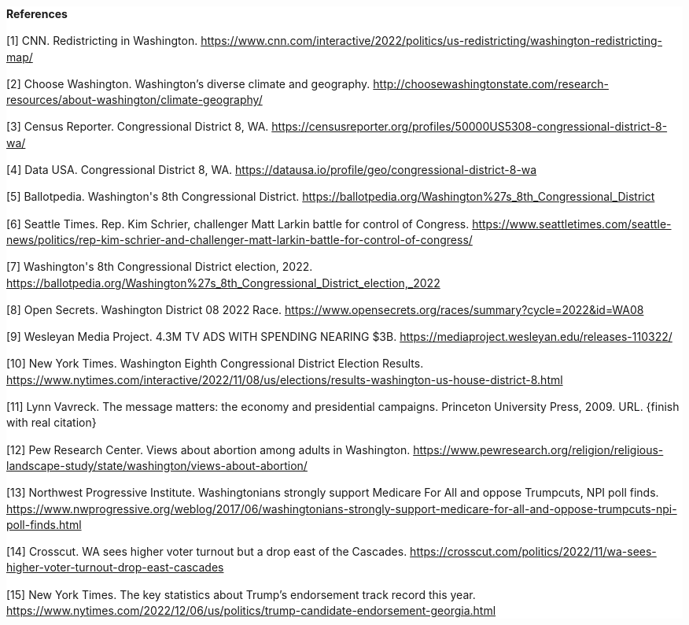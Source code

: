 **References**

[1] CNN. Redistricting in Washington. https://www.cnn.com/interactive/2022/politics/us-redistricting/washington-redistricting-map/

[2] Choose Washington. Washington’s diverse climate and geography. http://choosewashingtonstate.com/research-resources/about-washington/climate-geography/

[3] Census Reporter. Congressional District 8, WA. https://censusreporter.org/profiles/50000US5308-congressional-district-8-wa/

[4] Data USA. Congressional District 8, WA. https://datausa.io/profile/geo/congressional-district-8-wa

[5] Ballotpedia. Washington's 8th Congressional District. https://ballotpedia.org/Washington%27s_8th_Congressional_District

[6] Seattle Times. Rep. Kim Schrier, challenger Matt Larkin battle for control of Congress. https://www.seattletimes.com/seattle-news/politics/rep-kim-schrier-and-challenger-matt-larkin-battle-for-control-of-congress/

[7] Washington's 8th Congressional District election, 2022. https://ballotpedia.org/Washington%27s_8th_Congressional_District_election,_2022

[8] Open Secrets. Washington District 08 2022 Race. https://www.opensecrets.org/races/summary?cycle=2022&id=WA08

[9] Wesleyan Media Project. 4.3M TV ADS WITH SPENDING NEARING $3B. https://mediaproject.wesleyan.edu/releases-110322/

[10] New York Times. Washington Eighth Congressional District Election Results. https://www.nytimes.com/interactive/2022/11/08/us/elections/results-washington-us-house-district-8.html

[11] Lynn Vavreck. The message matters: the economy and presidential campaigns. Princeton
University Press, 2009. URL. {finish with real citation}

[12] Pew Research Center. Views about abortion among adults in Washington. https://www.pewresearch.org/religion/religious-landscape-study/state/washington/views-about-abortion/

[13] Northwest Progressive Institute. Washingtonians strongly support Medicare For All and oppose Trumpcuts, NPI poll finds. https://www.nwprogressive.org/weblog/2017/06/washingtonians-strongly-support-medicare-for-all-and-oppose-trumpcuts-npi-poll-finds.html

[14] Crosscut. WA sees higher voter turnout but a drop east of the Cascades. https://crosscut.com/politics/2022/11/wa-sees-higher-voter-turnout-drop-east-cascades

[15] New York Times. The key statistics about Trump’s endorsement track record this year. https://www.nytimes.com/2022/12/06/us/politics/trump-candidate-endorsement-georgia.html
